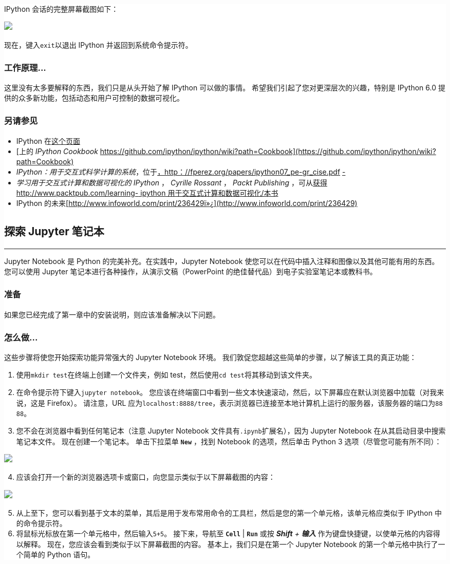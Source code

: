 IPython 会话的完整屏幕截图如下：

![](https://www.packtpub.com/graphics/9781787129627/graphics/Ipython_history.png)

现在，键入`exit`以退出 IPython 并返回到系统命令提示符。

### 工作原理...

这里没有太多要解释的东西，我们只是从头开始了解 IPython 可以做的事情。 希望我们引起了您对更深层次的兴趣，特别是 IPython 6.0 提供的众多新功能，包括动态和用户可控制的数据可视化。

### 另请参见

*   IPython 在[这个页面](http://zeromq.org/)
*   [上的 *IPython Cookbook* https://github.com/ipython/ipython/wiki?path=Cookbook](https://github.com/ipython/ipython/wiki?path=Cookbook)
*   *IPython：用于交互式科学计算的系统*，位于[，http：//fperez.org/papers/ipython07_pe-gr_cise.pdf](http://fperez.org/papers/ipython07_pe-gr_cise.pdf) [-](http://fperez.org/papers/ipython07_pe-gr_cise.pdf)
*   *学习用于交互式计算和数据可视化的 IPython* ， *Cyrille Rossant* ， *Packt Publishing* ，可从[获得 http://www.packtpub.com/learning- ipython 用于交互式计算和数据可视化/本书](http://www.packtpub.com/learning-ipython-for-interactive-computing-and-data-visualization/book)
*   IPython 的未来[http://www.infoworld.com/print/236429ï»¿](http://www.infoworld.com/print/236429)

## 探索 Jupyter 笔记本

* * *

Jupyter Notebook 是 Python 的完美补充。在实践中，Jupyter Notebook 使您可以在代码中插入注释和图像以及其他可能有用的东西。 您可以使用 Jupyter 笔记本进行各种操作，从演示文稿（PowerPoint 的绝佳替代品）到电子实验室笔记本或教科书。

### 准备

如果您已经完成了第一章中的安装说明，则应该准备解决以下问题。

### 怎么做...

这些步骤将使您开始探索功能异常强大的 Jupyter Notebook 环境。 我们敦促您超越这些简单的步骤，以了解该工具的真正功能：

1.  使用`mkdir test`在终端上创建一个文件夹，例如 test，然后使用`cd test`将其移动到该文件夹​​。
2.  在命令提示符下键入`jupyter notebook`。 您应该在终端窗口中看到一些文本快速滚动，然后，以下屏幕应在默认浏览器中加载（对我来说，这是 Firefox）。 请注意，URL 应为`localhost:8888/tree`，表示浏览器已连接至本地计算机上运行的服务器，该服务器的端口为`8888`。

3.  您不会在浏览器中看到任何笔记本（注意 Jupyter Notebook 文件具有`.ipynb`扩展名），因为 Jupyter Notebook 在从其启动目录中搜索笔记本文件。 现在创建一个笔记本。 单击下拉菜单 **`New`** ，找到 Notebook 的选项，然后单击 Python 3 选项（尽管您可能有所不同）：

![](https://www.packtpub.com/graphics/9781787129627/graphics/Jupyter_01.png)

4.  应该会打开一个新的浏览器选项卡或窗口，向您显示类似于以下屏幕截图的内容：

![](https://www.packtpub.com/graphics/9781787129627/graphics/Jupyter_Notebook_First.png)

5.  从上至下，您可以看到基于文本的菜单，其后是用于发布常用命令的工具栏，然后是您的第一个单元格，该单元格应类似于 IPython 中的命令提示符。
6.  将鼠标光标放在第一个单元格中，然后输入`5+5`。 接下来，导航至 **`Cell`** | **`Run`** 或按 ***Shift** + **输入*** 作为键盘快捷键，以使单元格的内容得以解释。 现在，您应该会看到类似于以下屏幕截图的内容。 基本上，我们只是在第一个 Jupyter Notebook 的第一个单元格中执行了一个简单的 Python 语句。
